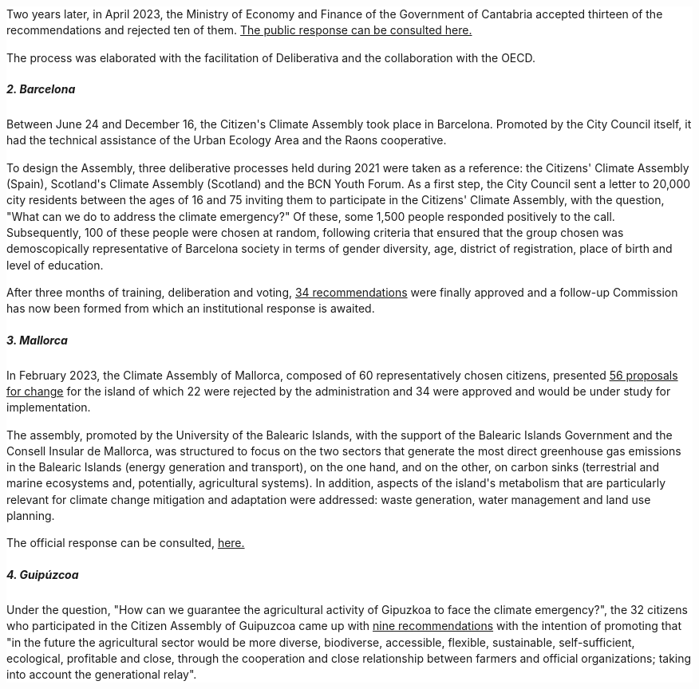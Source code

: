 Two years later, in April 2023, the Ministry of Economy and Finance of the Government of Cantabria accepted thirteen of the recommendations and rejected ten of them. [The public response can be consulted here. ](https://deliberativa.org/wp-content/uploads/2023/05/Besaya-Europa-2023-Informe-Final.pdf)

The process was elaborated with the facilitation of Deliberativa and the collaboration with the OECD.

##### 2. Barcelona

Between June 24 and December 16, the Citizen's Climate Assembly took place in Barcelona. Promoted by the City Council itself, it had the technical assistance of the Urban Ecology Area and the Raons cooperative. 

To design the Assembly, three deliberative processes held during 2021 were taken as a reference: the Citizens' Climate Assembly (Spain), Scotland's Climate Assembly (Scotland) and the BCN Youth Forum. As a first step, the City Council sent a letter to 20,000 city residents between the ages of 16 and 75 inviting them to participate in the Citizens' Climate Assembly, with the question, "What can we do to address the climate emergency?" Of these, some 1,500 people responded positively to the call. Subsequently, 100 of these people were chosen at random, following criteria that ensured that the group chosen was demoscopically representative of Barcelona society in terms of gender diversity, age, district of registration, place of birth and level of education.

After three months of training, deliberation and voting, [34 recommendations](https://bcnroc.ajuntament.barcelona.cat/jspui/bitstream/11703/128362/1/Propostes_AssembleaCiutadanaClima_2023.pdf) were finally approved and a follow-up Commission has now been formed from which an institutional response is awaited.

##### 3. Mallorca

In February 2023, the Climate Assembly of Mallorca, composed of 60 representatively chosen citizens, presented [56 proposals for change](https://assembleapelclima.uib.es/files/2023/03/INFORME-DE-PROPUESTAS-.pdf) for the island of which 22 were rejected by the administration and 34 were approved and would be under study for implementation. 

The assembly, promoted by the University of the Balearic Islands, with the support of the Balearic Islands Government and the Consell Insular de Mallorca, was structured to focus on the two sectors that generate the most direct greenhouse gas emissions in the Balearic Islands (energy generation and transport), on the one hand, and on the other, on carbon sinks (terrestrial and marine ecosystems and, potentially, agricultural systems). In addition, aspects of the island's metabolism that are particularly relevant for climate change mitigation and adaptation were addressed: waste generation, water management and land use planning.

The official response can be consulted, [here.](https://assembleapelclima.uib.cat/files/2023/09/resposta_GOIB_Propostes_Assemblea_Ciutadana_pel_Clima_de_Mallorca_2023.pdf)

##### 4. Guipúzcoa

Under the question, "How can we guarantee the agricultural activity of Gipuzkoa to face the climate emergency?", the 32 citizens who participated in the Citizen Assembly of Guipuzcoa came up with [nine recommendations](https://www.gipuzkoa.eus/documents/37117959/37888089/Gomendioak_ES.pdf/270e9032-5ec9-e33b-9e58-0a7ef0bdc2f9?t=1674037437530) with the intention of promoting that "in the future the agricultural sector would be more diverse, biodiverse, accessible, flexible, sustainable, self-sufficient, ecological, profitable and close, through the cooperation and close relationship between farmers and official organizations; taking into account the generational relay".
